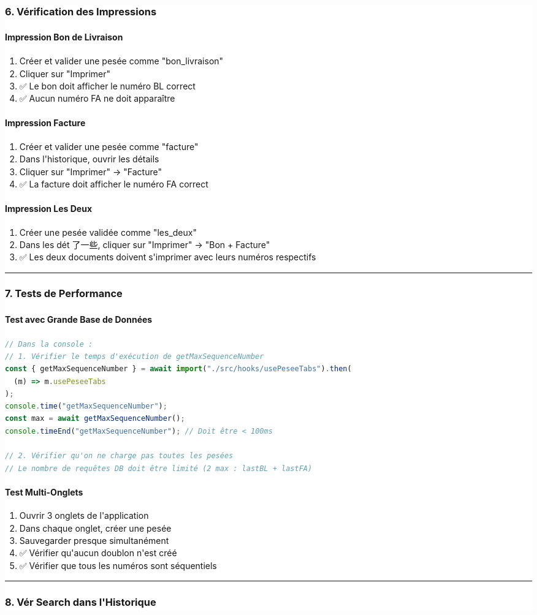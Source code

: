 
### 6. Vérification des Impressions

#### Impression Bon de Livraison

1. Créer et valider une pesée comme "bon_livraison"
2. Cliquer sur "Imprimer"
3. ✅ Le bon doit afficher le numéro BL correct
4. ✅ Aucun numéro FA ne doit apparaître

#### Impression Facture

1. Créer et valider une pesée comme "facture"
2. Dans l'historique, ouvrir les détails
3. Cliquer sur "Imprimer" → "Facture"
4. ✅ La facture doit afficher le numéro FA correct

#### Impression Les Deux

1. Créer une pesée validée comme "les_deux"
2. Dans les dét 了一些, cliquer sur "Imprimer" → "Bon + Facture"
3. ✅ Les deux documents doivent s'imprimer avec leurs numéros respectifs

---

### 7. Tests de Performance

#### Test avec Grande Base de Données

```javascript
// Dans la console :
// 1. Vérifier le temps d'exécution de getMaxSequenceNumber
const { getMaxSequenceNumber } = await import("./src/hooks/usePeseeTabs").then(
  (m) => m.usePeseeTabs
);
console.time("getMaxSequenceNumber");
const max = await getMaxSequenceNumber();
console.timeEnd("getMaxSequenceNumber"); // Doit être < 100ms

// 2. Vérifier qu'on ne charge pas toutes les pesées
// Le nombre de requêtes DB doit être limité (2 max : lastBL + lastFA)
```

#### Test Multi-Onglets

1. Ouvrir 3 onglets de l'application
2. Dans chaque onglet, créer une pesée
3. Sauvegarder presque simultanément
4. ✅ Vérifier qu'aucun doublon n'est créé
5. ✅ Vérifier que tous les numéros sont séquentiels

---

### 8. Vér Search dans l'Historique
